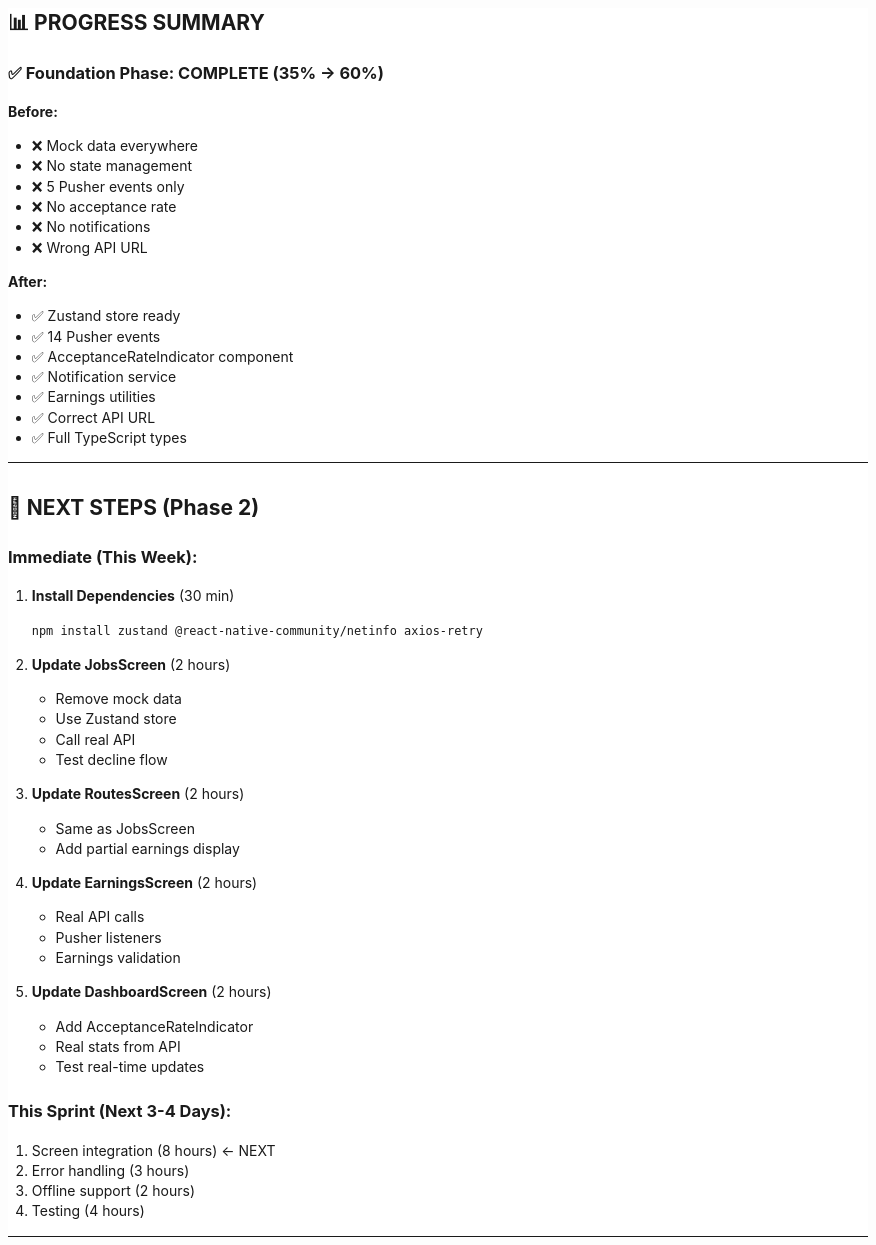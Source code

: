 
## 📊 PROGRESS SUMMARY

### ✅ Foundation Phase: COMPLETE (35% → 60%)

**Before:**
- ❌ Mock data everywhere
- ❌ No state management
- ❌ 5 Pusher events only
- ❌ No acceptance rate
- ❌ No notifications
- ❌ Wrong API URL

**After:**
- ✅ Zustand store ready
- ✅ 14 Pusher events
- ✅ AcceptanceRateIndicator component
- ✅ Notification service
- ✅ Earnings utilities
- ✅ Correct API URL
- ✅ Full TypeScript types

---

## 🎯 NEXT STEPS (Phase 2)

### Immediate (This Week):
1. **Install Dependencies** (30 min)
   ```bash
   npm install zustand @react-native-community/netinfo axios-retry
   ```

2. **Update JobsScreen** (2 hours)
   - Remove mock data
   - Use Zustand store
   - Call real API
   - Test decline flow

3. **Update RoutesScreen** (2 hours)
   - Same as JobsScreen
   - Add partial earnings display

4. **Update EarningsScreen** (2 hours)
   - Real API calls
   - Pusher listeners
   - Earnings validation

5. **Update DashboardScreen** (2 hours)
   - Add AcceptanceRateIndicator
   - Real stats from API
   - Test real-time updates

### This Sprint (Next 3-4 Days):
1. Screen integration (8 hours) ← NEXT
2. Error handling (3 hours)
3. Offline support (2 hours)
4. Testing (4 hours)

---